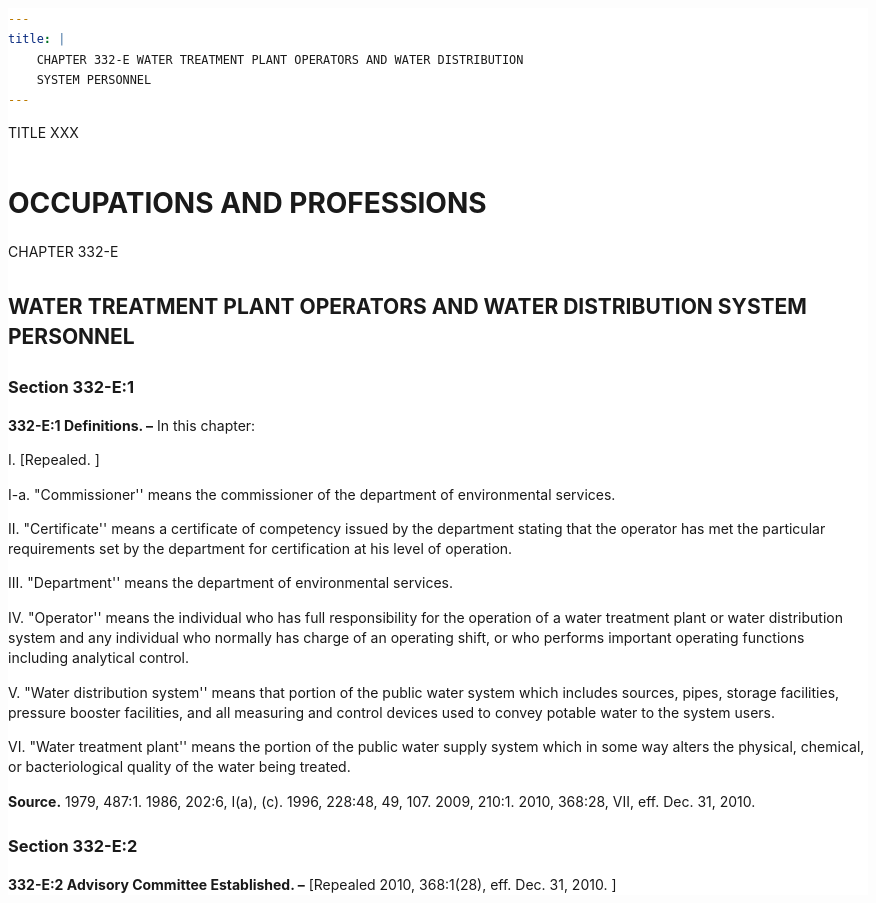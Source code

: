 ```yaml
---
title: |
    CHAPTER 332-E WATER TREATMENT PLANT OPERATORS AND WATER DISTRIBUTION
    SYSTEM PERSONNEL
---
```


TITLE XXX
                                             
OCCUPATIONS AND PROFESSIONS
===========================

CHAPTER 332-E
                                             
WATER TREATMENT PLANT OPERATORS AND WATER DISTRIBUTION SYSTEM PERSONNEL
-----------------------------------------------------------------------

### Section 332-E:1

 **332-E:1 Definitions. –** In this chapter:
                                             
 I. 
                                             [Repealed.
                                             ]
                                             
 I-a. "Commissioner'' means the commissioner of the department of
environmental services.
                                             
 II. "Certificate'' means a certificate of competency issued by the
department stating that the operator has met the particular requirements
set by the department for certification at his level of operation.
                                             
 III. "Department'' means the department of environmental services.
                                             
 IV. "Operator'' means the individual who has full responsibility for
the operation of a water treatment plant or water distribution system
and any individual who normally has charge of an operating shift, or who
performs important operating functions including analytical control.
                                             
 V. "Water distribution system'' means that portion of the public
water system which includes sources, pipes, storage facilities, pressure
booster facilities, and all measuring and control devices used to convey
potable water to the system users.
                                             
 VI. "Water treatment plant'' means the portion of the public water
supply system which in some way alters the physical, chemical, or
bacteriological quality of the water being treated.

**Source.** 1979, 487:1. 1986, 202:6, I(a), (c). 1996, 228:48, 49, 107.
2009, 210:1. 2010, 368:28, VII, eff. Dec. 31, 2010.

### Section 332-E:2

 **332-E:2 Advisory Committee Established. –** 
                                             [Repealed 2010,
368:1(28), eff. Dec. 31, 2010.
                                             ]
